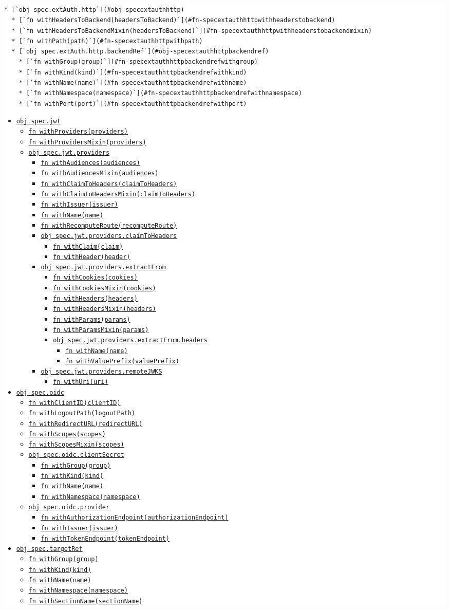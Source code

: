    * [`obj spec.extAuth.http`](#obj-specextauthhttp)
      * [`fn withHeadersToBackend(headersToBackend)`](#fn-specextauthhttpwithheaderstobackend)
      * [`fn withHeadersToBackendMixin(headersToBackend)`](#fn-specextauthhttpwithheaderstobackendmixin)
      * [`fn withPath(path)`](#fn-specextauthhttpwithpath)
      * [`obj spec.extAuth.http.backendRef`](#obj-specextauthhttpbackendref)
        * [`fn withGroup(group)`](#fn-specextauthhttpbackendrefwithgroup)
        * [`fn withKind(kind)`](#fn-specextauthhttpbackendrefwithkind)
        * [`fn withName(name)`](#fn-specextauthhttpbackendrefwithname)
        * [`fn withNamespace(namespace)`](#fn-specextauthhttpbackendrefwithnamespace)
        * [`fn withPort(port)`](#fn-specextauthhttpbackendrefwithport)
  * [`obj spec.jwt`](#obj-specjwt)
    * [`fn withProviders(providers)`](#fn-specjwtwithproviders)
    * [`fn withProvidersMixin(providers)`](#fn-specjwtwithprovidersmixin)
    * [`obj spec.jwt.providers`](#obj-specjwtproviders)
      * [`fn withAudiences(audiences)`](#fn-specjwtproviderswithaudiences)
      * [`fn withAudiencesMixin(audiences)`](#fn-specjwtproviderswithaudiencesmixin)
      * [`fn withClaimToHeaders(claimToHeaders)`](#fn-specjwtproviderswithclaimtoheaders)
      * [`fn withClaimToHeadersMixin(claimToHeaders)`](#fn-specjwtproviderswithclaimtoheadersmixin)
      * [`fn withIssuer(issuer)`](#fn-specjwtproviderswithissuer)
      * [`fn withName(name)`](#fn-specjwtproviderswithname)
      * [`fn withRecomputeRoute(recomputeRoute)`](#fn-specjwtproviderswithrecomputeroute)
      * [`obj spec.jwt.providers.claimToHeaders`](#obj-specjwtprovidersclaimtoheaders)
        * [`fn withClaim(claim)`](#fn-specjwtprovidersclaimtoheaderswithclaim)
        * [`fn withHeader(header)`](#fn-specjwtprovidersclaimtoheaderswithheader)
      * [`obj spec.jwt.providers.extractFrom`](#obj-specjwtprovidersextractfrom)
        * [`fn withCookies(cookies)`](#fn-specjwtprovidersextractfromwithcookies)
        * [`fn withCookiesMixin(cookies)`](#fn-specjwtprovidersextractfromwithcookiesmixin)
        * [`fn withHeaders(headers)`](#fn-specjwtprovidersextractfromwithheaders)
        * [`fn withHeadersMixin(headers)`](#fn-specjwtprovidersextractfromwithheadersmixin)
        * [`fn withParams(params)`](#fn-specjwtprovidersextractfromwithparams)
        * [`fn withParamsMixin(params)`](#fn-specjwtprovidersextractfromwithparamsmixin)
        * [`obj spec.jwt.providers.extractFrom.headers`](#obj-specjwtprovidersextractfromheaders)
          * [`fn withName(name)`](#fn-specjwtprovidersextractfromheaderswithname)
          * [`fn withValuePrefix(valuePrefix)`](#fn-specjwtprovidersextractfromheaderswithvalueprefix)
      * [`obj spec.jwt.providers.remoteJWKS`](#obj-specjwtprovidersremotejwks)
        * [`fn withUri(uri)`](#fn-specjwtprovidersremotejwkswithuri)
  * [`obj spec.oidc`](#obj-specoidc)
    * [`fn withClientID(clientID)`](#fn-specoidcwithclientid)
    * [`fn withLogoutPath(logoutPath)`](#fn-specoidcwithlogoutpath)
    * [`fn withRedirectURL(redirectURL)`](#fn-specoidcwithredirecturl)
    * [`fn withScopes(scopes)`](#fn-specoidcwithscopes)
    * [`fn withScopesMixin(scopes)`](#fn-specoidcwithscopesmixin)
    * [`obj spec.oidc.clientSecret`](#obj-specoidcclientsecret)
      * [`fn withGroup(group)`](#fn-specoidcclientsecretwithgroup)
      * [`fn withKind(kind)`](#fn-specoidcclientsecretwithkind)
      * [`fn withName(name)`](#fn-specoidcclientsecretwithname)
      * [`fn withNamespace(namespace)`](#fn-specoidcclientsecretwithnamespace)
    * [`obj spec.oidc.provider`](#obj-specoidcprovider)
      * [`fn withAuthorizationEndpoint(authorizationEndpoint)`](#fn-specoidcproviderwithauthorizationendpoint)
      * [`fn withIssuer(issuer)`](#fn-specoidcproviderwithissuer)
      * [`fn withTokenEndpoint(tokenEndpoint)`](#fn-specoidcproviderwithtokenendpoint)
  * [`obj spec.targetRef`](#obj-spectargetref)
    * [`fn withGroup(group)`](#fn-spectargetrefwithgroup)
    * [`fn withKind(kind)`](#fn-spectargetrefwithkind)
    * [`fn withName(name)`](#fn-spectargetrefwithname)
    * [`fn withNamespace(namespace)`](#fn-spectargetrefwithnamespace)
    * [`fn withSectionName(sectionName)`](#fn-spectargetrefwithsectionname)
